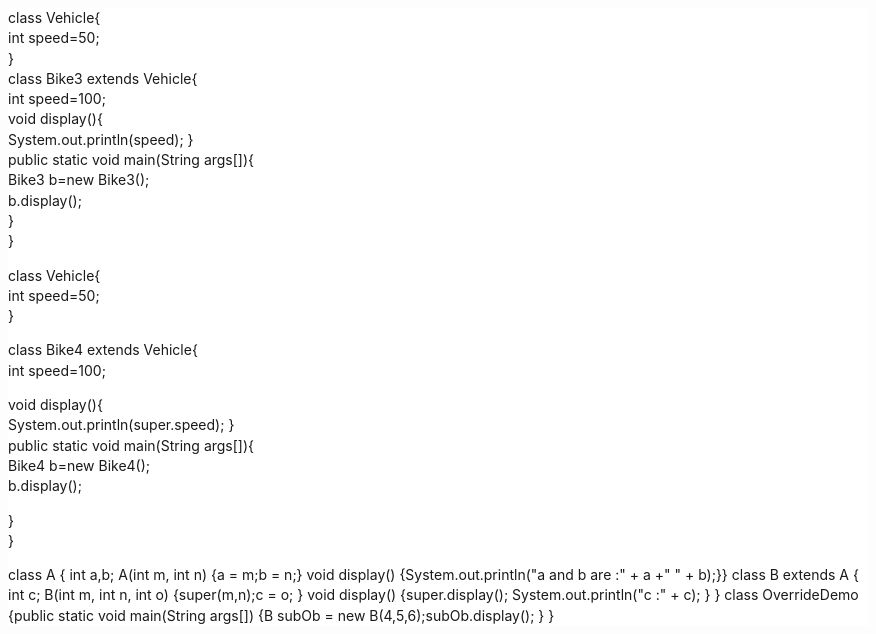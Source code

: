 class Vehicle{  
  int speed=50;  
}  
class Bike3 extends Vehicle{  
  int speed=100;  
  void display(){  
   System.out.println(speed); 
  }  
  public static void main(String args[]){  
   Bike3 b=new Bike3();  
   b.display();  
}  
}  





class Vehicle{  
  int speed=50;  
}  
  
class Bike4 extends Vehicle{  
  int speed=100;  
      
  void display(){  
   System.out.println(super.speed);
  }  
  public static void main(String args[]){  
   Bike4 b=new Bike4();  
   b.display();  
     
}  
}



class A
{
int a,b;
A(int m, int n)
{a = m;b = n;}
void display()
{System.out.println("a and b are :" + a +" " +     b);}}
class B extends A
{
int c;
B(int m, int n, int o)
{super(m,n);c = o;
}
void display() 
{super.display();
System.out.println("c :" + c);
}
}
class OverrideDemo
{public static void main(String args[])
{B subOb = new B(4,5,6);subOb.display(); }
}

